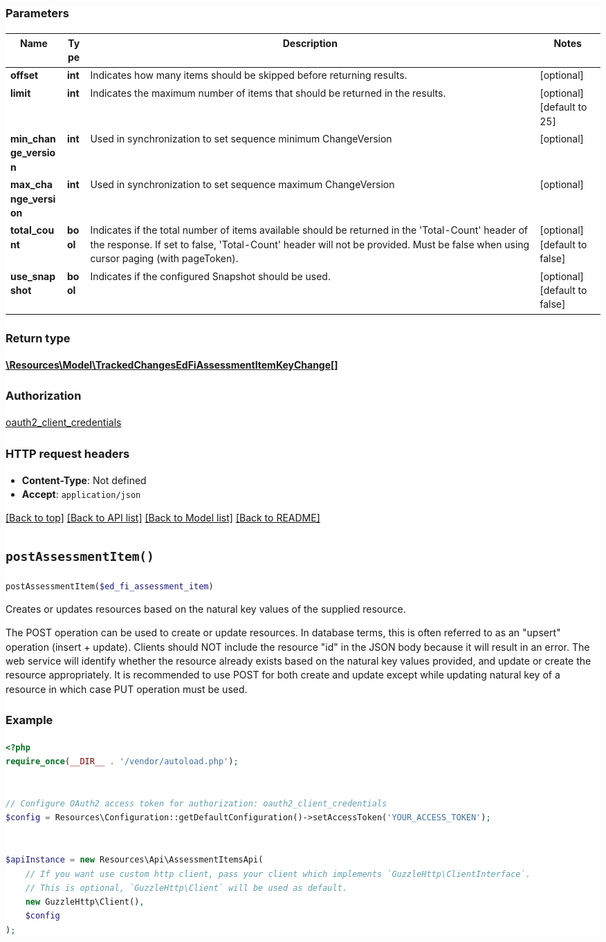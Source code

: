 ### Parameters

| Name | Type | Description  | Notes |
| ------------- | ------------- | ------------- | ------------- |
| **offset** | **int**| Indicates how many items should be skipped before returning results. | [optional] |
| **limit** | **int**| Indicates the maximum number of items that should be returned in the results. | [optional] [default to 25] |
| **min_change_version** | **int**| Used in synchronization to set sequence minimum ChangeVersion | [optional] |
| **max_change_version** | **int**| Used in synchronization to set sequence maximum ChangeVersion | [optional] |
| **total_count** | **bool**| Indicates if the total number of items available should be returned in the &#39;Total-Count&#39; header of the response.  If set to false, &#39;Total-Count&#39; header will not be provided. Must be false when using cursor paging (with pageToken). | [optional] [default to false] |
| **use_snapshot** | **bool**| Indicates if the configured Snapshot should be used. | [optional] [default to false] |

### Return type

[**\Resources\Model\TrackedChangesEdFiAssessmentItemKeyChange[]**](../Model/TrackedChangesEdFiAssessmentItemKeyChange.md)

### Authorization

[oauth2_client_credentials](../../README.md#oauth2_client_credentials)

### HTTP request headers

- **Content-Type**: Not defined
- **Accept**: `application/json`

[[Back to top]](#) [[Back to API list]](../../README.md#endpoints)
[[Back to Model list]](../../README.md#models)
[[Back to README]](../../README.md)

## `postAssessmentItem()`

```php
postAssessmentItem($ed_fi_assessment_item)
```

Creates or updates resources based on the natural key values of the supplied resource.

The POST operation can be used to create or update resources. In database terms, this is often referred to as an \"upsert\" operation (insert + update). Clients should NOT include the resource \"id\" in the JSON body because it will result in an error. The web service will identify whether the resource already exists based on the natural key values provided, and update or create the resource appropriately. It is recommended to use POST for both create and update except while updating natural key of a resource in which case PUT operation must be used.

### Example

```php
<?php
require_once(__DIR__ . '/vendor/autoload.php');


// Configure OAuth2 access token for authorization: oauth2_client_credentials
$config = Resources\Configuration::getDefaultConfiguration()->setAccessToken('YOUR_ACCESS_TOKEN');


$apiInstance = new Resources\Api\AssessmentItemsApi(
    // If you want use custom http client, pass your client which implements `GuzzleHttp\ClientInterface`.
    // This is optional, `GuzzleHttp\Client` will be used as default.
    new GuzzleHttp\Client(),
    $config
);
```